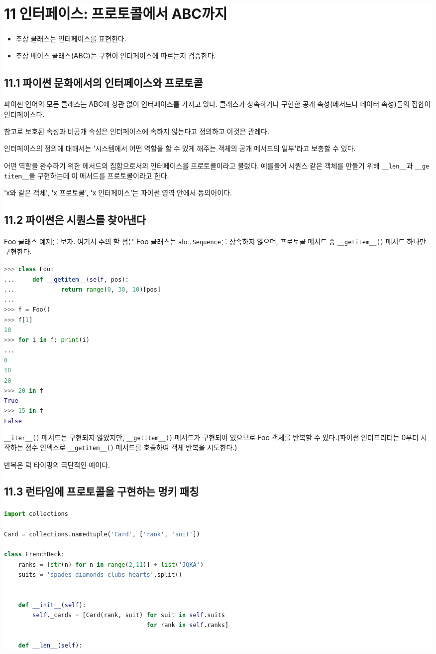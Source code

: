 # 11 인터페이스: 프로토콜에서 ABC까지

- 추상 클래스는 인터페이스를 표현한다.

- 추상 베이스 클래스(ABC)는 구현이 인터페이스에 따르는지 검증한다.

## 11.1 파이썬 문화에서의 인터페이스와 프로토콜

파이썬 언어의 모든 클래스는 ABC에 상관 없이 인터페이스를 가지고 있다.
클래스가 상속하거나 구현한 공개 속성(메서드나 데이터 속성)들의 집합이 인터페이스다.

참고로 보호된 속성과 비공개 속성은 인터페이스에 속하지 않는다고 정의하고 이것은 관례다.

인터페이스의 정의에 대해서는 '시스템에서 어떤 역할을 할 수 있게 해주는 객체의 공개 메서드의 일부'라고 보충할 수 있다.

어떤 역할을 완수하기 위한 메서드의 집합으로서의 인터페이스를 프로토콜이라고 불렀다. 예를들어 시퀀스 같은 객체를 만들기 위해 `__len__`과 `__getitem__`을 구현하는데 이 메서드를 프로토콜이라고 한다.

'x와 같은 객체', 'x 프로토콜', 'x 인터페이스'는 파이썬 영역 안에서 동의어이다.

## 11.2 파이썬은 시퀀스를 찾아낸다

Foo 클래스 예제를 보자. 여기서 주의 할 점은 Foo 클래스는 `abc.Sequence`를 상속하지 않으며, 프로토콜 메서드 중 `__getitem__()` 메서드 하나만 구현한다.

```python
>>> class Foo:
...     def __getitem__(self, pos):
...             return range(0, 30, 10)[pos]
...
>>> f = Foo()
>>> f[1]
10
>>> for i in f: print(i)
...
0
10
20
>>> 20 in f
True
>>> 15 in f
False
```

`__iter__()` 메서드는 구현되지 않았지만, `__getitem__()` 메서드가 구현되어 있으므로 Foo 객체를 반복할 수 있다.(파이썬 인터프리터는 0부터 시작하는 정수 인덱스로 `__getitem__()` 메서드를 호출하여 객체 반복을 시도한다.)

반복은 덕 타이핑의 극단적인 예이다.

## 11.3 런타임에 프로토콜을 구현하는 멍키 패칭

```python
import collections

Card = collections.namedtuple('Card', ['rank', 'suit'])

class FrenchDeck:
    ranks = [str(n) for n in range(2,11)] + list('JQKA')
    suits = 'spades diamonds clubs hearts'.split()


    def __init__(self):
        self._cards = [Card(rank, suit) for suit in self.suits
                                        for rank in self.ranks]

    def __len__(self):
```
